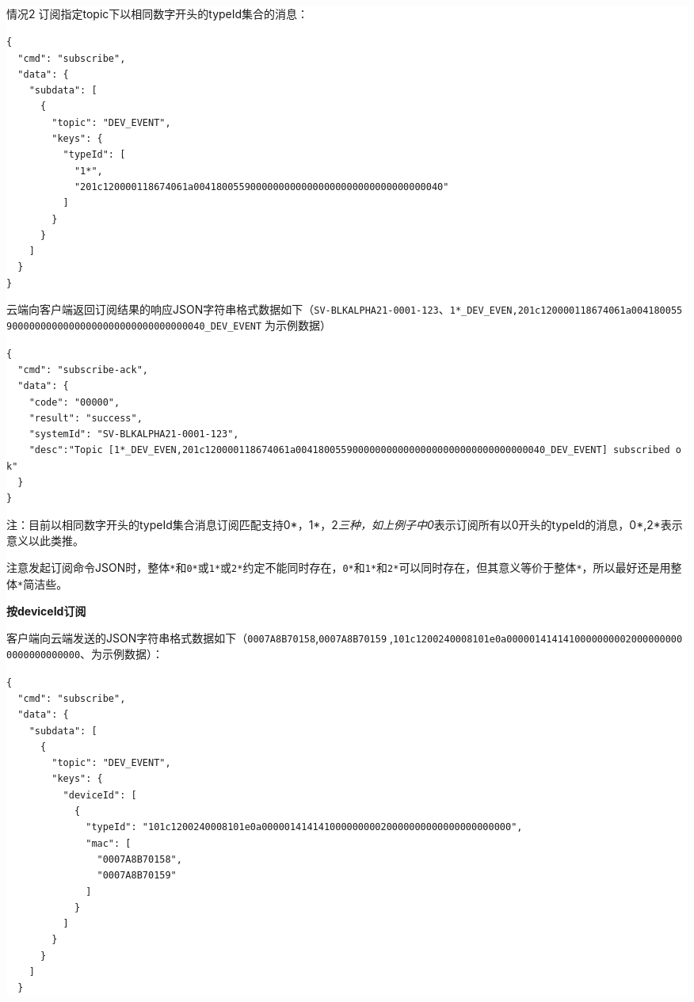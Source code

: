 情况2 订阅指定topic下以相同数字开头的typeId集合的消息：

```
{
  "cmd": "subscribe",
  "data": {
    "subdata": [
      {
        "topic": "DEV_EVENT",
        "keys": {
          "typeId": [
            "1*",
            "201c120000118674061a00418005590000000000000000000000000000000040"
          ]
        }
      }
    ]
  }
}

```

云端向客户端返回订阅结果的响应JSON字符串格式数据如下（`SV-BLKALPHA21-0001-123`、`1*_DEV_EVEN,201c120000118674061a00418005590000000000000000000000000000000040_DEV_EVENT` 为示例数据）

```
{
  "cmd": "subscribe-ack",
  "data": {
    "code": "00000",
    "result": "success",
    "systemId": "SV-BLKALPHA21-0001-123",
    "desc":"Topic [1*_DEV_EVEN,201c120000118674061a00418005590000000000000000000000000000000040_DEV_EVENT] subscribed ok"
  }
}

```

注：目前以相同数字开头的typeId集合消息订阅匹配支持0*，1*，2*三种，如上例子中0*表示订阅所有以0开头的typeId的消息，0*,2*表示意义以此类推。

注意发起订阅命令JSON时，整体`*`和`0*`或`1*`或`2*`约定不能同时存在，`0*`和`1*`和`2*`可以同时存在，但其意义等价于整体`*`，所以最好还是用整体`*`简洁些。

**按deviceId订阅**

客户端向云端发送的JSON字符串格式数据如下（`0007A8B70158`,`0007A8B70159` ,`101c1200240008101e0a00000141414100000000020000000000000000000000`、为示例数据）：
```
{
  "cmd": "subscribe",
  "data": {
    "subdata": [
      {
        "topic": "DEV_EVENT",
        "keys": {
          "deviceId": [
            {
              "typeId": "101c1200240008101e0a00000141414100000000020000000000000000000000",
              "mac": [
                "0007A8B70158",
                "0007A8B70159"
              ]
            }
          ]
        }
      }
    ]
  }
```